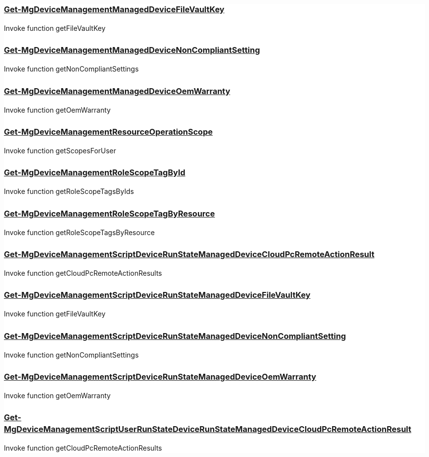 ### [Get-MgDeviceManagementManagedDeviceFileVaultKey](Get-MgDeviceManagementManagedDeviceFileVaultKey.md)
Invoke function getFileVaultKey

### [Get-MgDeviceManagementManagedDeviceNonCompliantSetting](Get-MgDeviceManagementManagedDeviceNonCompliantSetting.md)
Invoke function getNonCompliantSettings

### [Get-MgDeviceManagementManagedDeviceOemWarranty](Get-MgDeviceManagementManagedDeviceOemWarranty.md)
Invoke function getOemWarranty

### [Get-MgDeviceManagementResourceOperationScope](Get-MgDeviceManagementResourceOperationScope.md)
Invoke function getScopesForUser

### [Get-MgDeviceManagementRoleScopeTagById](Get-MgDeviceManagementRoleScopeTagById.md)
Invoke function getRoleScopeTagsByIds

### [Get-MgDeviceManagementRoleScopeTagByResource](Get-MgDeviceManagementRoleScopeTagByResource.md)
Invoke function getRoleScopeTagsByResource

### [Get-MgDeviceManagementScriptDeviceRunStateManagedDeviceCloudPcRemoteActionResult](Get-MgDeviceManagementScriptDeviceRunStateManagedDeviceCloudPcRemoteActionResult.md)
Invoke function getCloudPcRemoteActionResults

### [Get-MgDeviceManagementScriptDeviceRunStateManagedDeviceFileVaultKey](Get-MgDeviceManagementScriptDeviceRunStateManagedDeviceFileVaultKey.md)
Invoke function getFileVaultKey

### [Get-MgDeviceManagementScriptDeviceRunStateManagedDeviceNonCompliantSetting](Get-MgDeviceManagementScriptDeviceRunStateManagedDeviceNonCompliantSetting.md)
Invoke function getNonCompliantSettings

### [Get-MgDeviceManagementScriptDeviceRunStateManagedDeviceOemWarranty](Get-MgDeviceManagementScriptDeviceRunStateManagedDeviceOemWarranty.md)
Invoke function getOemWarranty

### [Get-MgDeviceManagementScriptUserRunStateDeviceRunStateManagedDeviceCloudPcRemoteActionResult](Get-MgDeviceManagementScriptUserRunStateDeviceRunStateManagedDeviceCloudPcRemoteActionResult.md)
Invoke function getCloudPcRemoteActionResults
